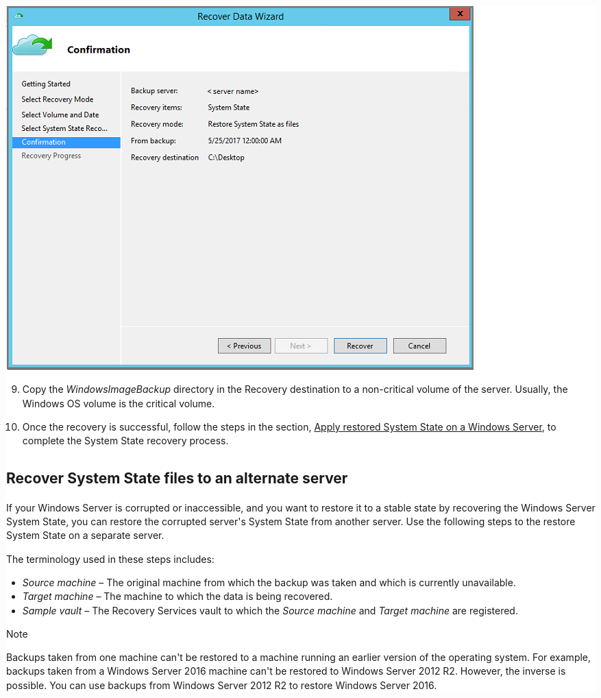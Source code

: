    ![click Recover to acknowledge the recover action](./media/backup-azure-restore-system-state/confirm-recovery.png)

9. Copy the *WindowsImageBackup* directory in the Recovery destination to a non-critical volume of the server. Usually, the Windows OS volume is the critical volume.

10. Once the recovery is successful, follow the steps in the section, [Apply restored System State on a Windows Server](#apply-restored-system-state-on-a-windows-server), to complete the System State recovery process.

## Recover System State files to an alternate server

If your Windows Server is corrupted or inaccessible, and you want to restore it to a stable state by recovering the Windows Server System State, you can restore the corrupted server's System State from another server. Use the following steps to the restore System State on a separate server.  

The terminology used in these steps includes:

* *Source machine* – The original machine from which the backup was taken and which is currently unavailable.
* *Target machine* – The machine to which the data is being recovered.
* *Sample vault* – The Recovery Services vault to which the *Source machine* and *Target machine* are registered.

> [!NOTE]
> Backups taken from one machine can't be restored to a machine running an earlier version of the operating system. For example, backups taken from a Windows Server 2016 machine can't be restored to Windows Server 2012 R2. However, the inverse is possible. You can use backups from Windows Server 2012 R2 to restore Windows Server 2016.
>
